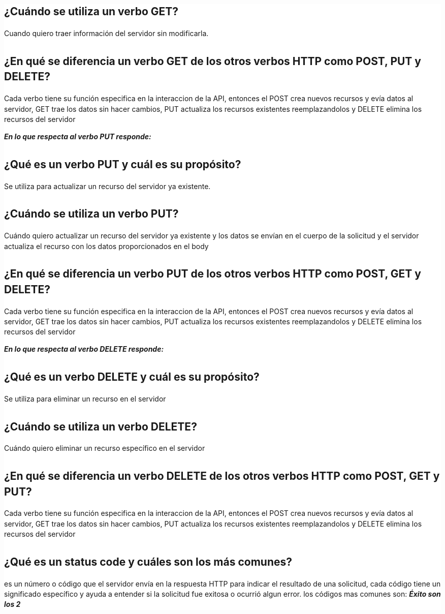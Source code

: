 ## ¿Cuándo se utiliza un verbo GET?

Cuando quiero traer información del servidor sin modificarla.

## ¿En qué se diferencia un verbo GET de los otros verbos HTTP como POST, PUT y DELETE?

Cada verbo tiene su función especifica en la interaccion de la API, entonces el POST crea nuevos recursos y evía datos al servidor, GET trae los datos sin hacer cambios, PUT actualiza los recursos
existentes reemplazandolos y DELETE elimina los recursos del servidor

***En lo que respecta al verbo PUT responde:***

## ¿Qué es un verbo PUT y cuál es su propósito?

Se utiliza para actualizar un recurso del servidor ya existente.

## ¿Cuándo se utiliza un verbo PUT?

Cuándo quiero actualizar un recurso del servidor ya existente y los datos se envían en el cuerpo de la solicitud y el servidor actualiza el recurso con los datos proporcionados en el body

## ¿En qué se diferencia un verbo PUT de los otros verbos HTTP como POST, GET y DELETE?

Cada verbo tiene su función especifica en la interaccion de la API, entonces el POST crea nuevos recursos y evía datos al servidor, GET trae los datos sin hacer cambios, PUT actualiza los recursos
existentes reemplazandolos y DELETE elimina los recursos del servidor

***En lo que respecta al verbo DELETE responde:***

## ¿Qué es un verbo DELETE y cuál es su propósito?

Se utiliza para eliminar un recurso en el servidor

## ¿Cuándo se utiliza un verbo DELETE?

Cuándo quiero eliminar un recurso específico en el servidor

## ¿En qué se diferencia un verbo DELETE de los otros verbos HTTP como POST, GET y PUT?

Cada verbo tiene su función especifica en la interaccion de la API, entonces el POST crea nuevos recursos y evía datos al servidor, GET trae los datos sin hacer cambios, PUT actualiza los recursos
existentes reemplazandolos y DELETE elimina los recursos del servidor

## ¿Qué es un status code y cuáles son los más comunes?

es un número o código que el servidor envía en la respuesta HTTP para indicar el resultado de una solicitud, cada código tiene un significado específico y ayuda a entender
si la solicitud fue exitosa o ocurrió algun error. los códigos mas comunes son:
***Éxito son los 2***
